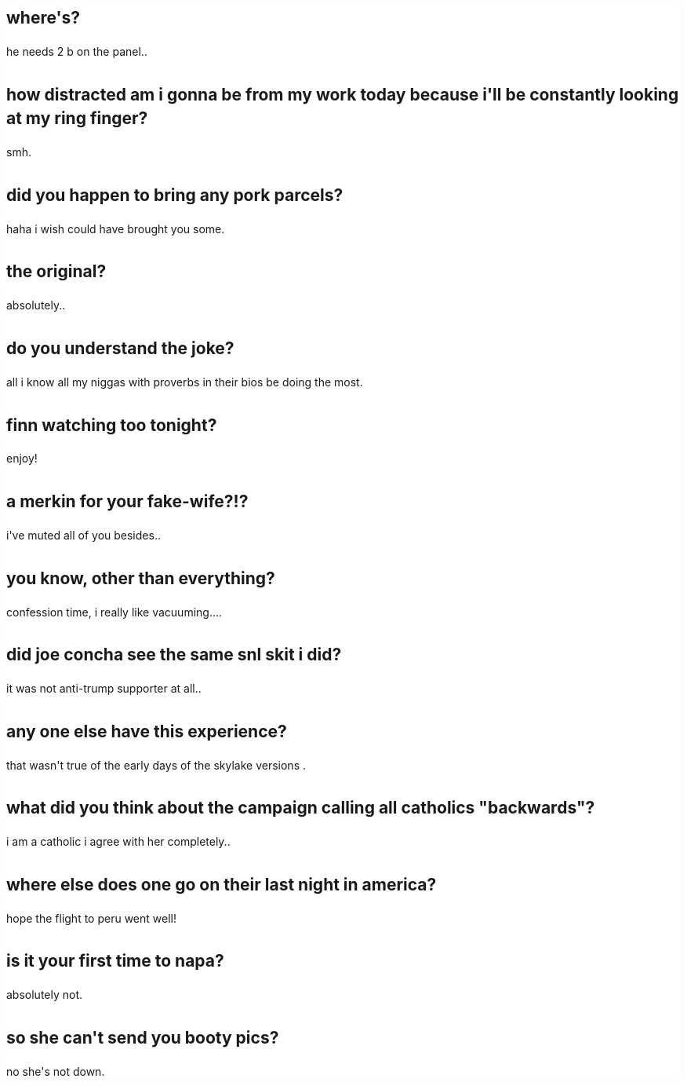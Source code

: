 ## where's?
he needs 2 b on the panel..

## how distracted am i gonna be from my work today because i'll be constantly looking at my ring finger?
smh.

## did you happen to bring any pork parcels?
haha i wish could have brought you some.

## the original?
absolutely..

## do you understand the joke?
all i know all my niggas with proverbs in their bios be doing the most.

## finn watching too tonight?
enjoy!

## a merkin for your fake-wife?!?
i've muted all of you besides..

## you know, other than everything?
confession time, i really like vacuuming....

## did joe concha see the same snl skit i did?
it was not anti-trump supporter at all..

## any one else have this experience?
that wasn't true of the early days of the skylake versions .

## what did you think about the campaign calling all catholics "backwards"?
i am a catholic i agree with her completely..

## where else does one go on their last night in america?
hope the flight to peru went well!

## is it your first time to napa?
absolutely not.

## so she can't send you booty pics?
no she's not down.
